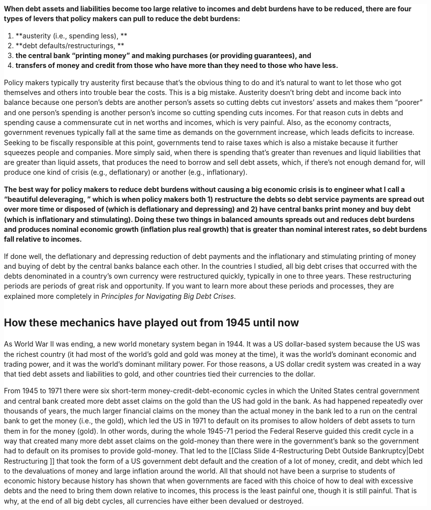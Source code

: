 **When debt assets and liabilities become too large relative to incomes and debt burdens have to be reduced,  there are four types of levers that policy makers can pull to reduce the debt burdens:**

1. **austerity (i.e.,  spending less),  **
1. **debt defaults/restructurings,  **
1. **the central bank “printing money” and making purchases (or providing guarantees),  and**
1. **transfers of money and credit from those who have more than they need to those who have less.**

Policy makers typically try austerity first because that’s the obvious thing to do and it’s natural to want to let those who got themselves and others into trouble bear the costs. This is a big mistake. Austerity doesn’t bring debt and income back into balance because one person’s debts are another person’s assets so cutting debts cut investors’ assets and makes them “poorer” and one person’s spending is another person’s income so cutting spending cuts incomes. For that reason cuts in debts and spending cause a commensurate cut in net worths and incomes,  which is very painful. Also,  as the economy contracts,  government revenues typically fall at the same time as demands on the government increase,  which leads deficits to increase. Seeking to be fiscally responsible at this point,  governments tend to raise taxes which is also a mistake because it further squeezes people and companies. More simply said,  when there is spending that’s greater than revenues and liquid liabilities that are greater than liquid assets,  that produces the need to borrow and sell debt assets,  which,  if there’s not enough demand for,  will produce one kind of crisis (e.g.,  deflationary) or another (e.g.,  inflationary).

**The best way for policy makers to reduce debt burdens without causing a big economic crisis is to engineer what I call a “beautiful deleveraging,  ” which is when policy makers both 1) restructure the debts so debt service payments are spread out over more time or disposed of (which is deflationary and depressing) and 2) have central banks print money and buy debt (which is inflationary and stimulating). Doing these two things in balanced amounts spreads out and reduces debt burdens and produces nominal economic growth (inflation plus real growth) that is greater than nominal interest rates,  so debt burdens fall relative to incomes.**

If done well,  the deflationary and depressing reduction of debt payments and the inflationary and stimulating printing of money and buying of debt by the central banks balance each other. In the countries I studied,  all big debt crises that occurred with the debts denominated in a country’s own currency were restructured quickly,  typically in one to three years. These restructuring periods are periods of great risk and opportunity. If you want to learn more about these periods and processes,  they are explained more completely in _Principles for Navigating Big Debt Crises_.

## How these mechanics have played out from 1945 until now

As World War II was ending,  a new world monetary system began in 1944. It was a US dollar-based system because the US was the richest country (it had most of the world’s gold and gold was money at the time),  it was the world’s dominant economic and trading power,  and it was the world’s dominant military power. For those reasons,  a US dollar credit system was created in a way that tied debt assets and liabilities to gold,  and other countries tied their currencies to the dollar.

From 1945 to 1971 there were six short-term money-credit-debt-economic cycles in which the United States central government and central bank created more debt asset claims on the gold than the US had gold in the bank. As had happened repeatedly over thousands of years,  the much larger financial claims on the money than the actual money in the bank led to a run on the central bank to get the money (i.e.,  the gold),  which led the US in 1971 to default on its promises to allow holders of debt assets to turn them in for the money (gold). In other words,  during the whole 1945-71 period the Federal Reserve guided this credit cycle in a way that created many more debt asset claims on the gold-money than there were in the government’s bank so the government had to default on its promises to provide gold-money. That led to the [[Class Slide 4-Restructuring Debt Outside Bankruptcy|Debt Restructuring ]] that took the form of a US government debt default and the creation of a lot of money,  credit,  and debt which led to the devaluations of money and large inflation around the world. All that should not have been a surprise to students of economic history because history has shown that when governments are faced with this choice of how to deal with excessive debts and the need to bring them down relative to incomes,  this process is the least painful one,  though it is still painful. That is why,  at the end of all big debt cycles,  all currencies have either been devalued or destroyed.

